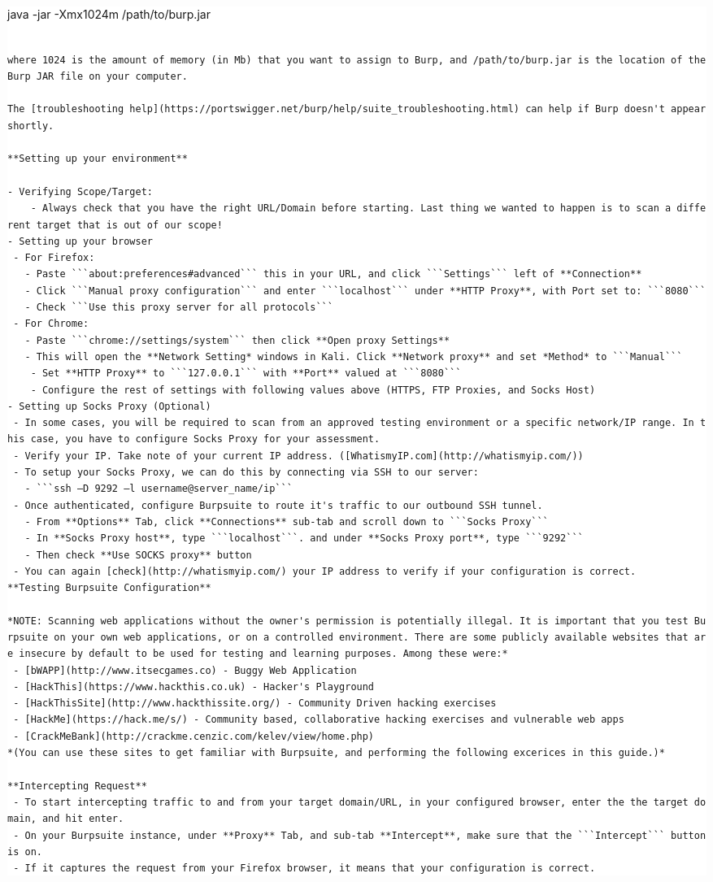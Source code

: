   java -jar -Xmx1024m /path/to/burp.jar
  ```

  where 1024 is the amount of memory (in Mb) that you want to assign to Burp, and /path/to/burp.jar is the location of the Burp JAR file on your computer.

  The [troubleshooting help](https://portswigger.net/burp/help/suite_troubleshooting.html) can help if Burp doesn't appear shortly.

  **Setting up your environment**

  - Verifying Scope/Target:
      - Always check that you have the right URL/Domain before starting. Last thing we wanted to happen is to scan a different target that is out of our scope!
  - Setting up your browser
   - For Firefox:
     - Paste ```about:preferences#advanced``` this in your URL, and click ```Settings``` left of **Connection**
     - Click ```Manual proxy configuration``` and enter ```localhost``` under **HTTP Proxy**, with Port set to: ```8080```
     - Check ```Use this proxy server for all protocols```
   - For Chrome:
     - Paste ```chrome://settings/system``` then click **Open proxy Settings**
     - This will open the **Network Setting* windows in Kali. Click **Network proxy** and set *Method* to ```Manual```
      - Set **HTTP Proxy** to ```127.0.0.1``` with **Port** valued at ```8080```
      - Configure the rest of settings with following values above (HTTPS, FTP Proxies, and Socks Host)
  - Setting up Socks Proxy (Optional)
   - In some cases, you will be required to scan from an approved testing environment or a specific network/IP range. In this case, you have to configure Socks Proxy for your assessment.
   - Verify your IP. Take note of your current IP address. ([WhatismyIP.com](http://whatismyip.com/))
   - To setup your Socks Proxy, we can do this by connecting via SSH to our server:
     - ```ssh –D 9292 –l username@server_name/ip```
   - Once authenticated, configure Burpsuite to route it's traffic to our outbound SSH tunnel.
     - From **Options** Tab, click **Connections** sub-tab and scroll down to ```Socks Proxy```
     - In **Socks Proxy host**, type ```localhost```. and under **Socks Proxy port**, type ```9292```
     - Then check **Use SOCKS proxy** button
   - You can again [check](http://whatismyip.com/) your IP address to verify if your configuration is correct.
  **Testing Burpsuite Configuration**

  *NOTE: Scanning web applications without the owner's permission is potentially illegal. It is important that you test Burpsuite on your own web applications, or on a controlled environment. There are some publicly available websites that are insecure by default to be used for testing and learning purposes. Among these were:*
   - [bWAPP](http://www.itsecgames.co) - Buggy Web Application
   - [HackThis](https://www.hackthis.co.uk) - Hacker's Playground
   - [HackThisSite](http://www.hackthissite.org/) - Community Driven hacking exercises
   - [HackMe](https://hack.me/s/) - Community based, collaborative hacking exercises and vulnerable web apps
   - [CrackMeBank](http://crackme.cenzic.com/kelev/view/home.php)
  *(You can use these sites to get familiar with Burpsuite, and performing the following excerices in this guide.)*

  **Intercepting Request**
   - To start intercepting traffic to and from your target domain/URL, in your configured browser, enter the the target domain, and hit enter.
   - On your Burpsuite instance, under **Proxy** Tab, and sub-tab **Intercept**, make sure that the ```Intercept``` button is on.
   - If it captures the request from your Firefox browser, it means that your configuration is correct.
  ```